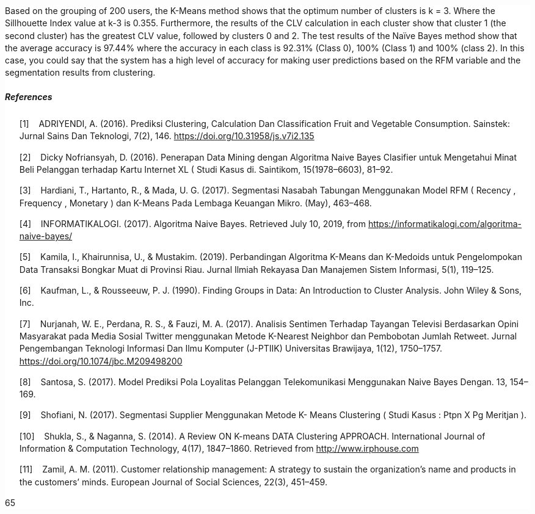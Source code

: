 <p><span class="font1">Based on the grouping of 200 users, the K-Means method shows that the optimum number of clusters is k = 3. Where the Sillhouette Index value at k-3 is 0.355. Furthermore, the results of the CLV calculation in each cluster show that cluster 1 (the second cluster) has the greatest CLV value, followed by clusters 0 and 2. The test results of the Naïve Bayes method show that the average accuracy is 97.44% where the accuracy in each class is 92.31% (Class 0), 100% (Class 1) and 100% (class 2). In this case, you could say that the system has a high level of accuracy for making user predictions based on the RFM variable and the segmentation results from clustering.</span></p>
<h5><a name="bookmark20"></a><span class="font1" style="font-weight:bold;"><a name="bookmark21"></a>References</span></h5>
<ul style="list-style:none;"><li>
<p><span class="font1">[1] &nbsp;&nbsp;&nbsp;ADRIYENDI, A. (2016). Prediksi Clustering, Calculation Dan Classification Fruit and Vegetable Consumption. Sainstek: Jurnal Sains Dan Teknologi, 7(2), 146. </span><a href="https://doi.org/10.31958/js.v7i2.135"><span class="font1">https://doi.org/10.31958/js.v7i2.135</span></a></p></li>
<li>
<p><span class="font1">[2] &nbsp;&nbsp;&nbsp;Dicky Nofriansyah, D. (2016). Penerapan Data Mining dengan Algoritma Naive Bayes Clasifier untuk Mengetahui Minat Beli Pelanggan terhadap Kartu Internet XL ( Studi Kasus di. Saintikom, 15(1978–6603), 81–92.</span></p></li>
<li>
<p><span class="font1">[3] &nbsp;&nbsp;&nbsp;Hardiani, T., Hartanto, R., &amp;&nbsp;Mada, U. G. (2017). Segmentasi Nasabah Tabungan Menggunakan Model RFM ( Recency , Frequency , Monetary ) dan K-Means Pada Lembaga Keuangan Mikro. (May), 463–468.</span></p></li>
<li>
<p><span class="font1">[4] &nbsp;&nbsp;&nbsp;INFORMATIKALOGI. (2017). Algoritma Naive Bayes. Retrieved July 10, 2019, from </span><a href="https://informatikalogi.com/algoritma-naive-bayes/"><span class="font1">https://informatikalogi.com/algoritma-naive-bayes/</span></a></p></li>
<li>
<p><span class="font1">[5] &nbsp;&nbsp;&nbsp;Kamila, I., Khairunnisa, U., &amp;&nbsp;Mustakim. (2019). Perbandingan Algoritma K-Means dan K-Medoids untuk Pengelompokan Data Transaksi Bongkar Muat di Provinsi Riau. Jurnal Ilmiah Rekayasa Dan Manajemen Sistem Informasi, 5(1), 119–125.</span></p></li>
<li>
<p><span class="font1">[6] &nbsp;&nbsp;&nbsp;Kaufman, L., &amp;&nbsp;Rousseeuw, P. J. (1990). Finding Groups in Data: An Introduction to Cluster Analysis. John Wiley &amp;&nbsp;Sons, Inc.</span></p></li>
<li>
<p><span class="font1">[7] &nbsp;&nbsp;&nbsp;Nurjanah, W. E., Perdana, R. S., &amp;&nbsp;Fauzi, M. A. (2017). Analisis Sentimen Terhadap Tayangan Televisi Berdasarkan Opini Masyarakat pada Media Sosial Twitter menggunakan Metode K-Nearest Neighbor dan Pembobotan Jumlah Retweet. Jurnal Pengembangan Teknologi Informasi Dan Ilmu Komputer (J-PTIIK) Universitas Brawijaya, 1(12), 1750–1757. </span><a href="https://doi.org/10.1074/jbc.M209498200"><span class="font1">https://doi.org/10.1074/jbc.M209498200</span></a></p></li>
<li>
<p><span class="font1">[8] &nbsp;&nbsp;&nbsp;Santosa, S. (2017). Model Prediksi Pola Loyalitas Pelanggan Telekomunikasi Menggunakan Naive Bayes Dengan. 13, 154–169.</span></p></li>
<li>
<p><span class="font1">[9] &nbsp;&nbsp;&nbsp;Shofiani, N. (2017). Segmentasi Supplier Menggunakan Metode K- Means Clustering ( Studi Kasus : Ptpn X Pg Meritjan ).</span></p></li>
<li>
<p><span class="font1">[10] &nbsp;&nbsp;&nbsp;Shukla, S., &amp;&nbsp;Naganna, S. (2014). A Review ON K-means DATA Clustering APPROACH. International Journal of Information &amp;&nbsp;Computation Technology, 4(17), 1847–1860. Retrieved from </span><a href="http://www.irphouse.com"><span class="font1">http://www.irphouse.com</span></a></p></li>
<li>
<p><span class="font1">[11] &nbsp;&nbsp;&nbsp;Zamil, A. M. (2011). Customer relationship management: A strategy to sustain the organization’s name and products in the customers’ minds. European Journal of Social Sciences, 22(3), 451–459.</span></p></li></ul>
<p><span class="font8">65</span></p>